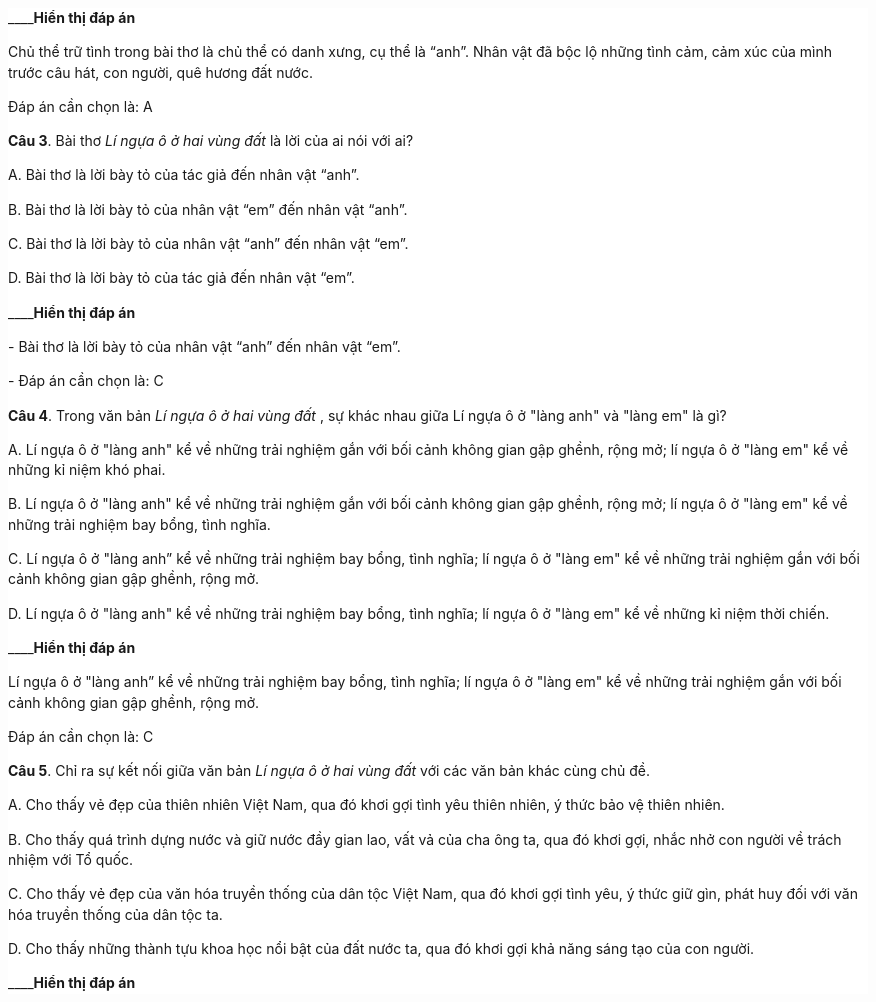 ____**Hiển thị đáp án**

Chủ thể trữ tình trong bài thơ là chủ thể có danh xưng, cụ thể là “anh”. Nhân vật đã bộc lộ những tình cảm, cảm xúc của mình trước câu hát, con người, quê hương đất nước.

Đáp án cần chọn là: A

**Câu 3**. Bài thơ  _Lí ngựa ô ở hai vùng đất_ là lời của ai nói với ai?

A. Bài thơ là lời bày tỏ của tác giả đến nhân vật “anh”.

B. Bài thơ là lời bày tỏ của nhân vật “em” đến nhân vật “anh”.

C. Bài thơ là lời bày tỏ của nhân vật “anh” đến nhân vật “em”.

D. Bài thơ là lời bày tỏ của tác giả đến nhân vật “em”.

____**Hiển thị đáp án**

\- Bài thơ là lời bày tỏ của nhân vật “anh” đến nhân vật “em”.

\- Đáp án cần chọn là: C

**Câu 4**. Trong văn bản  _Lí ngựa ô ở hai vùng đất_ , sự khác nhau giữa Lí ngựa ô ở "làng anh" và "làng em" là gì?

A. Lí ngựa ô ở "làng anh" kể về những trải nghiệm gắn với bối cảnh không gian gập ghềnh, rộng mở; lí ngựa ô ở "làng em" kể về những kỉ niệm khó phai.

B. Lí ngựa ô ở "làng anh" kể về những trải nghiệm gắn với bối cảnh không gian gập ghềnh, rộng mở; lí ngựa ô ở "làng em" kể về những trải nghiệm bay bổng, tình nghĩa.

C. Lí ngựa ô ở "làng anh” kể về những trải nghiệm bay bổng, tình nghĩa; lí ngựa ô ở "làng em" kể về những trải nghiệm gắn với bối cảnh không gian gập ghềnh, rộng mở.

D. Lí ngựa ô ở "làng anh" kể về những trải nghiệm bay bổng, tình nghĩa; lí ngựa ô ở "làng em" kể về những kỉ niệm thời chiến.

____**Hiển thị đáp án**

Lí ngựa ô ở "làng anh” kể về những trải nghiệm bay bổng, tình nghĩa; lí ngựa ô ở "làng em" kể về những trải nghiệm gắn với bối cảnh không gian gập ghềnh, rộng mở.

Đáp án cần chọn là: C

**Câu 5**. Chỉ ra sự kết nối giữa văn bản  _Lí ngựa ô ở hai vùng đất_ với các văn bản khác cùng chủ đề.

A. Cho thấy vẻ đẹp của thiên nhiên Việt Nam, qua đó khơi gợi tình yêu thiên nhiên, ý thức bảo vệ thiên nhiên.

B. Cho thấy quá trình dựng nước và giữ nước đầy gian lao, vất vả của cha ông ta, qua đó khơi gợi, nhắc nhở con người về trách nhiệm với Tổ quốc.

C. Cho thấy vẻ đẹp của văn hóa truyền thống của dân tộc Việt Nam, qua đó khơi gợi tình yêu, ý thức giữ gìn, phát huy đối với văn hóa truyền thống của dân tộc ta.

D. Cho thấy những thành tựu khoa học nổi bật của đất nước ta, qua đó khơi gợi khả năng sáng tạo của con người.

____**Hiển thị đáp án**
